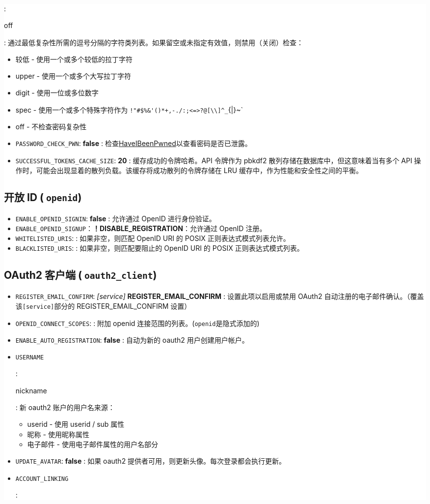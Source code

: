   : 

  off

   : 通过最低复杂性所需的逗号分隔的字符类列表。如果留空或未指定有效值，则禁用（关闭）检查：

  - 较低 - 使用一个或多个较低的拉丁字符
  - upper - 使用一个或多个大写拉丁字符
  - digit - 使用一位或多位数字
  - spec - 使用一个或多个特殊字符作为 `!"#$%&'()*+,-./:;<=>?@[\\]^_`{|}~`
  - off - 不检查密码复杂性

- `PASSWORD_CHECK_PWN`: **false** : 检查[HaveIBeenPwned](https://haveibeenpwned.com/Passwords)以查看密码是否已泄露。

- `SUCCESSFUL_TOKENS_CACHE_SIZE`: **20** : 缓存成功的令牌哈希。API 令牌作为 pbkdf2 散列存储在数据库中，但这意味着当有多个 API 操作时，可能会出现显着的散列负载。该缓存将成功散列的令牌存储在 LRU 缓存中，作为性能和安全性之间的平衡。

## 开放 ID ( `openid`)

- `ENABLE_OPENID_SIGNIN`: **false** : 允许通过 OpenID 进行身份验证。
- `ENABLE_OPENID_SIGNUP`：**！DISABLE_REGISTRATION**：允许通过 OpenID 注册。
- `WHITELISTED_URIS`: **<empty>** : 如果非空，则匹配 OpenID URI 的 POSIX 正则表达式模式列表允许。
- `BLACKLISTED_URIS`: **<empty>** : 如果非空，则匹配要阻止的 OpenID URI 的 POSIX 正则表达式模式列表。

## OAuth2 客户端 ( `oauth2_client`)

- `REGISTER_EMAIL_CONFIRM`: *[service]* **REGISTER_EMAIL_CONFIRM** : 设置此项以启用或禁用 OAuth2 自动注册的电子邮件确认。（覆盖该`[service]`部分的 REGISTER_EMAIL_CONFIRM 设置）

- `OPENID_CONNECT_SCOPES`: **<empty>** : 附加 openid 连接范围的列表。(`openid`是隐式添加的)

- `ENABLE_AUTO_REGISTRATION`: **false** : 自动为新的 oauth2 用户创建用户帐户。

- ```
  USERNAME
  ```

  : 

  nickname

   : 新 oauth2 账户的用户名来源：

  - userid - 使用 userid / sub 属性
  - 昵称 - 使用昵称属性
  - 电子邮件 - 使用电子邮件属性的用户名部分

- `UPDATE_AVATAR`: **false** : 如果 oauth2 提供者可用，则更新头像。每次登录都会执行更新。

- ```
  ACCOUNT_LINKING
  ```

  : 
